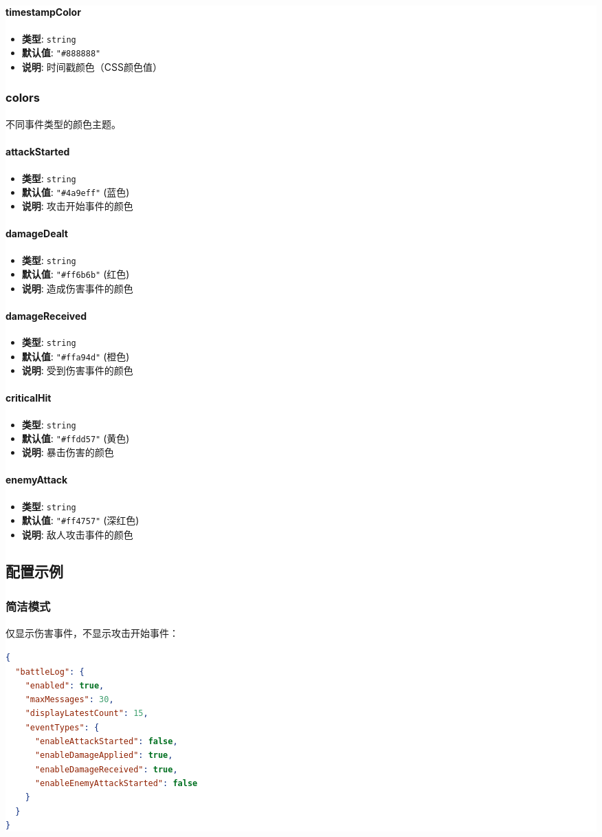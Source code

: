 #### timestampColor
- **类型**: `string`
- **默认值**: `"#888888"`
- **说明**: 时间戳颜色（CSS颜色值）

### colors

不同事件类型的颜色主题。

#### attackStarted
- **类型**: `string`
- **默认值**: `"#4a9eff"` (蓝色)
- **说明**: 攻击开始事件的颜色

#### damageDealt
- **类型**: `string`
- **默认值**: `"#ff6b6b"` (红色)
- **说明**: 造成伤害事件的颜色

#### damageReceived
- **类型**: `string`
- **默认值**: `"#ffa94d"` (橙色)
- **说明**: 受到伤害事件的颜色

#### criticalHit
- **类型**: `string`
- **默认值**: `"#ffdd57"` (黄色)
- **说明**: 暴击伤害的颜色

#### enemyAttack
- **类型**: `string`
- **默认值**: `"#ff4757"` (深红色)
- **说明**: 敌人攻击事件的颜色

## 配置示例

### 简洁模式
仅显示伤害事件，不显示攻击开始事件：

```json
{
  "battleLog": {
    "enabled": true,
    "maxMessages": 30,
    "displayLatestCount": 15,
    "eventTypes": {
      "enableAttackStarted": false,
      "enableDamageApplied": true,
      "enableDamageReceived": true,
      "enableEnemyAttackStarted": false
    }
  }
}
```

